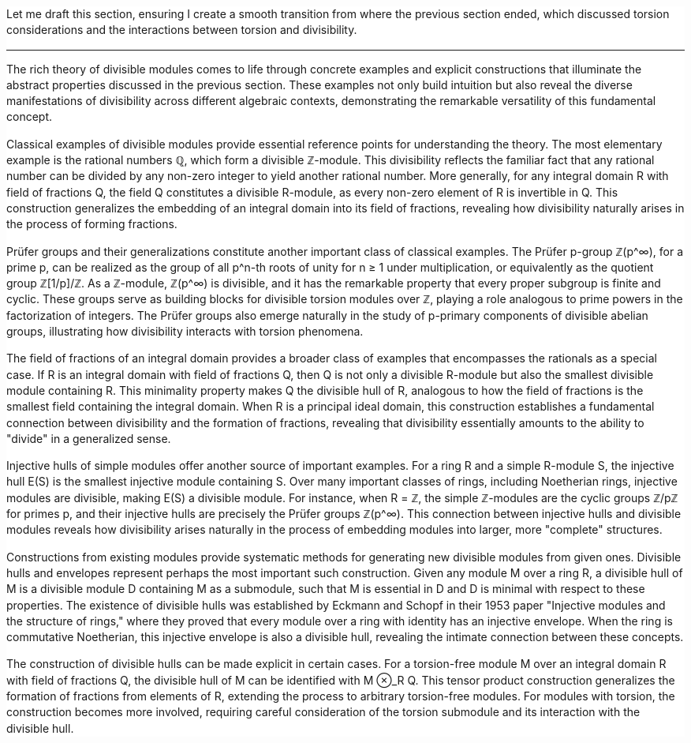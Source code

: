 Let me draft this section, ensuring I create a smooth transition from where the previous section ended, which discussed torsion considerations and the interactions between torsion and divisibility.

---

The rich theory of divisible modules comes to life through concrete examples and explicit constructions that illuminate the abstract properties discussed in the previous section. These examples not only build intuition but also reveal the diverse manifestations of divisibility across different algebraic contexts, demonstrating the remarkable versatility of this fundamental concept.

Classical examples of divisible modules provide essential reference points for understanding the theory. The most elementary example is the rational numbers ℚ, which form a divisible ℤ-module. This divisibility reflects the familiar fact that any rational number can be divided by any non-zero integer to yield another rational number. More generally, for any integral domain R with field of fractions Q, the field Q constitutes a divisible R-module, as every non-zero element of R is invertible in Q. This construction generalizes the embedding of an integral domain into its field of fractions, revealing how divisibility naturally arises in the process of forming fractions.

Prüfer groups and their generalizations constitute another important class of classical examples. The Prüfer p-group ℤ(p^∞), for a prime p, can be realized as the group of all p^n-th roots of unity for n ≥ 1 under multiplication, or equivalently as the quotient group ℤ[1/p]/ℤ. As a ℤ-module, ℤ(p^∞) is divisible, and it has the remarkable property that every proper subgroup is finite and cyclic. These groups serve as building blocks for divisible torsion modules over ℤ, playing a role analogous to prime powers in the factorization of integers. The Prüfer groups also emerge naturally in the study of p-primary components of divisible abelian groups, illustrating how divisibility interacts with torsion phenomena.

The field of fractions of an integral domain provides a broader class of examples that encompasses the rationals as a special case. If R is an integral domain with field of fractions Q, then Q is not only a divisible R-module but also the smallest divisible module containing R. This minimality property makes Q the divisible hull of R, analogous to how the field of fractions is the smallest field containing the integral domain. When R is a principal ideal domain, this construction establishes a fundamental connection between divisibility and the formation of fractions, revealing that divisibility essentially amounts to the ability to "divide" in a generalized sense.

Injective hulls of simple modules offer another source of important examples. For a ring R and a simple R-module S, the injective hull E(S) is the smallest injective module containing S. Over many important classes of rings, including Noetherian rings, injective modules are divisible, making E(S) a divisible module. For instance, when R = ℤ, the simple ℤ-modules are the cyclic groups ℤ/pℤ for primes p, and their injective hulls are precisely the Prüfer groups ℤ(p^∞). This connection between injective hulls and divisible modules reveals how divisibility arises naturally in the process of embedding modules into larger, more "complete" structures.

Constructions from existing modules provide systematic methods for generating new divisible modules from given ones. Divisible hulls and envelopes represent perhaps the most important such construction. Given any module M over a ring R, a divisible hull of M is a divisible module D containing M as a submodule, such that M is essential in D and D is minimal with respect to these properties. The existence of divisible hulls was established by Eckmann and Schopf in their 1953 paper "Injective modules and the structure of rings," where they proved that every module over a ring with identity has an injective envelope. When the ring is commutative Noetherian, this injective envelope is also a divisible hull, revealing the intimate connection between these concepts.

The construction of divisible hulls can be made explicit in certain cases. For a torsion-free module M over an integral domain R with field of fractions Q, the divisible hull of M can be identified with M ⊗_R Q. This tensor product construction generalizes the formation of fractions from elements of R, extending the process to arbitrary torsion-free modules. For modules with torsion, the construction becomes more involved, requiring careful consideration of the torsion submodule and its interaction with the divisible hull.
